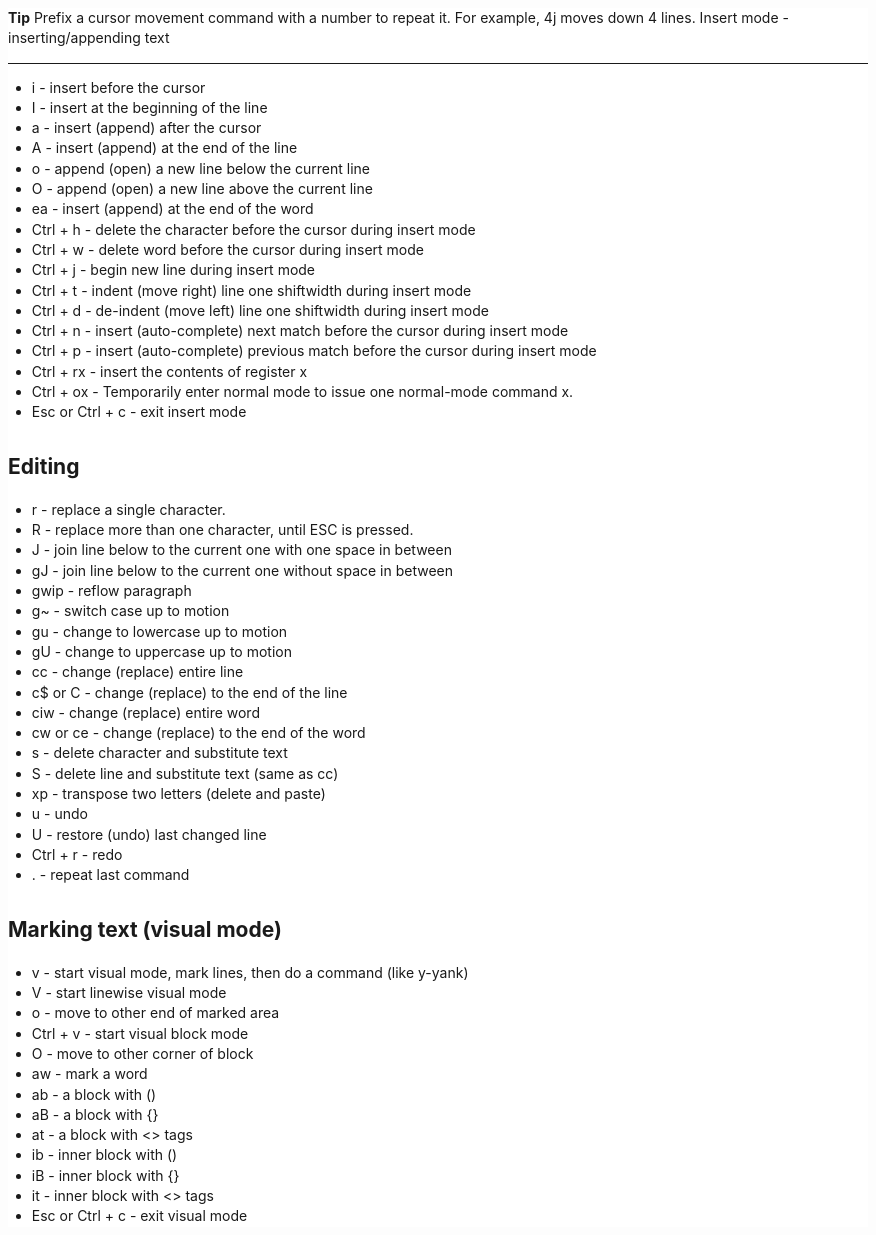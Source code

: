   **Tip** Prefix a cursor movement command with a number to repeat it. For example, 4j moves down 4 lines. Insert mode - inserting/appending text

---

- i - insert before the cursor
- I - insert at the beginning of the line
- a - insert (append) after the cursor
- A - insert (append) at the end of the line
- o - append (open) a new line below the current line
- O - append (open) a new line above the current line
- ea - insert (append) at the end of the word
- Ctrl + h - delete the character before the cursor during insert mode
- Ctrl + w - delete word before the cursor during insert mode
- Ctrl + j - begin new line during insert mode
- Ctrl + t - indent (move right) line one shiftwidth during insert mode
- Ctrl + d - de-indent (move left) line one shiftwidth during insert mode
- Ctrl + n - insert (auto-complete) next match before the cursor during insert mode
- Ctrl + p - insert (auto-complete) previous match before the cursor during insert mode
- Ctrl + rx - insert the contents of register x
- Ctrl + ox - Temporarily enter normal mode to issue one normal-mode command x.
- Esc or Ctrl + c - exit insert mode

## Editing

- r - replace a single character.
- R - replace more than one character, until ESC is pressed.
- J - join line below to the current one with one space in between
- gJ - join line below to the current one without space in between
- gwip - reflow paragraph
- g~ - switch case up to motion
- gu - change to lowercase up to motion
- gU - change to uppercase up to motion
- cc - change (replace) entire line
- c$ or C - change (replace) to the end of the line
- ciw - change (replace) entire word
- cw or ce - change (replace) to the end of the word
- s - delete character and substitute text
- S - delete line and substitute text (same as cc)
- xp - transpose two letters (delete and paste)
- u - undo
- U - restore (undo) last changed line
- Ctrl + r - redo
- . - repeat last command

## Marking text (visual mode)

- v - start visual mode, mark lines, then do a command (like y-yank)
- V - start linewise visual mode
- o - move to other end of marked area
- Ctrl + v - start visual block mode
- O - move to other corner of block
- aw - mark a word
- ab - a block with ()
- aB - a block with {}
- at - a block with &lt;&gt; tags
- ib - inner block with ()
- iB - inner block with {}
- it - inner block with &lt;&gt; tags
- Esc or Ctrl + c - exit visual mode
